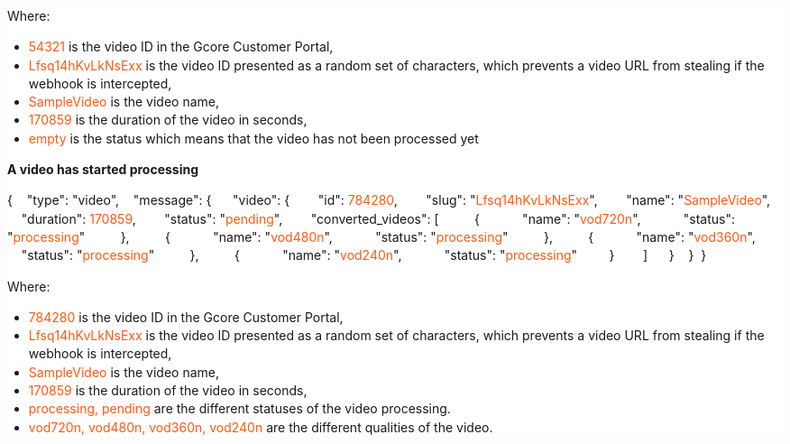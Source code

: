 Where:

- <span style="color:#FF5913">54321</span> is the video ID in the Gcore Customer Portal,
- <span style="color:#FF5913">Lfsq14hKvLkNsExx</span> is the video ID presented as a random set of characters, which prevents a video URL from stealing if the webhook is intercepted,
- <span style="color:#FF5913">SampleVideo</span> is the video name,
- <span style="color:#FF5913">170859</span> is the duration of the video in seconds,
- <span style="color:#FF5913">empty</span> is the status which means that the video has not been processed yet


**A video has started processing**

<code-block>
{   
  "type": "video",   
  "message": {   
    "video": {   
      "id": <span style="color:#FF5913">784280</span>,   
      "slug": "<span style="color:#FF5913">Lfsq14hKvLkNsExx</span>",   
      "name": "<span style="color:#FF5913">SampleVideo</span>",   
      "duration": <span style="color:#FF5913">170859</span>,   
      "status": "<span style="color:#FF5913">pending</span>",   
      "converted_videos": [   
        {   
          "name": "<span style="color:#FF5913">vod720n</span>",   
          "status": "<span style="color:#FF5913">processing</span>"   
        },   
        {   
          "name": "<span style="color:#FF5913">vod480n</span>",   
          "status": "<span style="color:#FF5913">processing</span>"   
        },   
        {   
          "name": "<span style="color:#FF5913">vod360n</span>",   
          "status": "<span style="color:#FF5913">processing</span>"   
        },   
        {   
          "name": "<span style="color:#FF5913">vod240n</span>",   
          "status": "<span style="color:#FF5913">processing</span>"  
        }   
      ]   
    }   
  }   
}
</code-block>

Where:

- <span style="color:#FF5913">784280</span> is the video ID in the Gcore Customer Portal,
- <span style="color:#FF5913">Lfsq14hKvLkNsExx</span> is the video ID presented as a random set of characters, which prevents a video URL from stealing if the webhook is intercepted,
- <span style="color:#FF5913">SampleVideo</span> is the video name,
- <span style="color:#FF5913">170859</span> is the duration of the video in seconds,
- <span style="color:#FF5913">processing, pending</span> are the different statuses of the video processing.
- <span style="color:#FF5913">vod720n, vod480n, vod360n, vod240n</span> are the different qualities of the video.  
